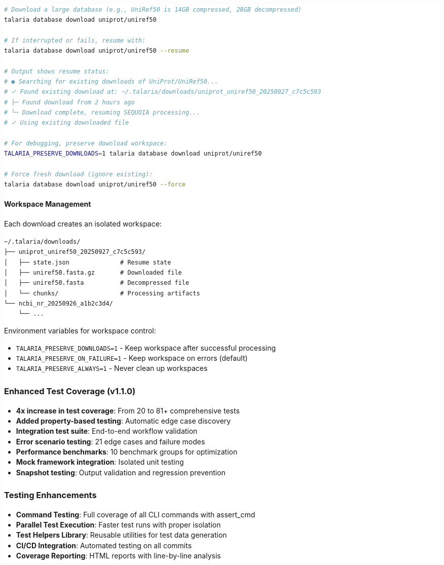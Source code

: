 ```bash
# Download a large database (e.g., UniRef50 is 14GB compressed, 28GB decompressed)
talaria database download uniprot/uniref50

# If interrupted or fails, resume with:
talaria database download uniprot/uniref50 --resume

# Output shows resume status:
# ● Searching for existing downloads of UniProt/UniRef50...
# ✓ Found existing download at: ~/.talaria/downloads/uniprot_uniref50_20250927_c7c5c593
# ├─ Found download from 2 hours ago
# └─ Download complete, resuming SEQUOIA processing...
# ✓ Using existing downloaded file

# For debugging, preserve download workspace:
TALARIA_PRESERVE_DOWNLOADS=1 talaria database download uniprot/uniref50

# Force fresh download (ignore existing):
talaria database download uniprot/uniref50 --force
```

#### Workspace Management

Each download creates an isolated workspace:

```
~/.talaria/downloads/
├── uniprot_uniref50_20250927_c7c5c593/
│   ├── state.json              # Resume state
│   ├── uniref50.fasta.gz       # Downloaded file
│   ├── uniref50.fasta          # Decompressed file
│   └── chunks/                 # Processing artifacts
└── ncbi_nr_20250926_a1b2c3d4/
    └── ...
```

Environment variables for workspace control:
- `TALARIA_PRESERVE_DOWNLOADS=1` - Keep workspace after successful processing
- `TALARIA_PRESERVE_ON_FAILURE=1` - Keep workspace on errors (default)
- `TALARIA_PRESERVE_ALWAYS=1` - Never clean up workspaces

### Enhanced Test Coverage (v1.1.0)

- **4x increase in test coverage**: From 20 to 81+ comprehensive tests
- **Added property-based testing**: Automatic edge case discovery
- **Integration test suite**: End-to-end workflow validation
- **Error scenario testing**: 21 edge cases and failure modes
- **Performance benchmarks**: 10 benchmark groups for optimization
- **Mock framework integration**: Isolated unit testing
- **Snapshot testing**: Output validation and regression prevention

### Testing Enhancements

- **Command Testing**: Full coverage of all CLI commands with assert_cmd
- **Parallel Test Execution**: Faster test runs with proper isolation
- **Test Helpers Library**: Reusable utilities for test data generation
- **CI/CD Integration**: Automated testing on all commits
- **Coverage Reporting**: HTML reports with line-by-line analysis
